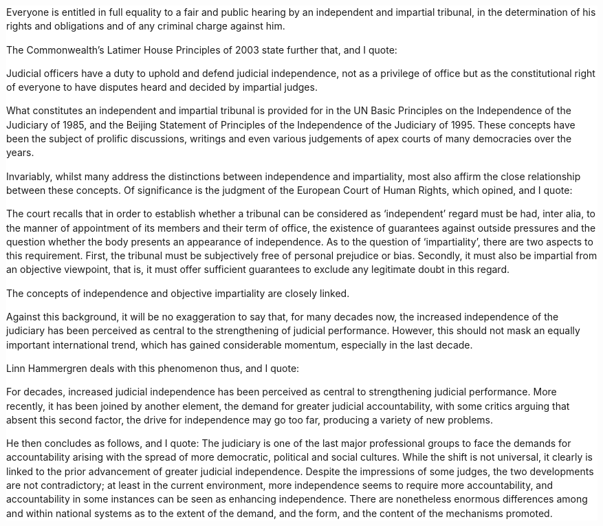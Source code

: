    Everyone is entitled in full equality to a fair and public hearing by an
   independent and impartial tribunal, in the determination of his rights
   and obligations and of any criminal charge against him.

The Commonwealth’s Latimer House Principles of 2003 state further that, and
I quote:

   Judicial officers have a duty to uphold and defend judicial independence,
   not as a privilege of office but as the constitutional right of everyone
   to have disputes heard and decided by impartial judges.

What constitutes an independent and impartial tribunal is provided for in
the UN Basic Principles on the Independence of the Judiciary of 1985, and
the Beijing Statement of Principles of the Independence of the Judiciary of
1995. These concepts have been the subject of prolific discussions,
writings and even various judgements of apex courts of many democracies
over the years.

Invariably, whilst many address the distinctions between independence and
impartiality, most also affirm the close relationship between these
concepts. Of significance is the judgment of the European Court of Human
Rights, which opined, and I quote:

   The court recalls that in order to establish whether a tribunal can be
   considered as ‘independent’ regard must be had, inter alia, to the manner
   of appointment of its members and their term of office, the existence of
   guarantees against outside pressures and the question whether the body
   presents an appearance of independence.
   As to the question of ‘impartiality’, there are two aspects to this
   requirement. First, the tribunal must be subjectively free of personal
   prejudice or bias. Secondly, it must also be impartial from an objective
   viewpoint, that is, it must offer sufficient guarantees to exclude any
   legitimate doubt in this regard.

   The concepts of independence and objective impartiality are closely
   linked.

Against this background, it will be no exaggeration to say that, for many
decades now, the increased independence of the judiciary has been perceived
as central to the strengthening of judicial performance. However, this
should not mask an equally important international trend, which has gained
considerable momentum, especially in the last decade.

Linn Hammergren deals with this phenomenon thus, and I quote:

   For decades, increased judicial independence has been perceived as
   central to strengthening judicial performance. More recently, it has been
   joined by another element, the demand for greater judicial
   accountability, with some critics arguing that absent this second factor,
   the drive for independence may go too far, producing a variety of new
   problems.

He then concludes as follows, and I quote:
   The judiciary is one of the last major professional groups to face the
   demands for accountability arising with the spread of more democratic,
   political and social cultures. While the shift is not universal, it
   clearly is linked to the prior advancement of greater judicial
   independence. Despite the impressions of some judges, the two
   developments are not contradictory; at least in the current environment,
   more independence seems to require more accountability, and
   accountability in some instances can be seen as enhancing independence.
   There are nonetheless enormous differences among and within national
   systems as to the extent of the demand, and the form, and the content of
   the mechanisms promoted.
